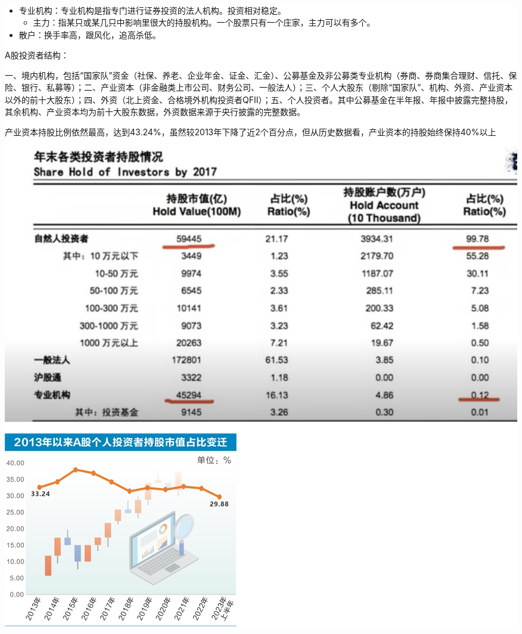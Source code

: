 - 专业机构：专业机构是指专门进行证券投资的法人机构。投资相对稳定。
  - 主力：指某只或某几只中影响里很大的持股机构。一个股票只有一个庄家，主力可以有多个。
- 散户：换手率高，跟风化，追高杀低。



A股投资者结构：

一、境内机构，包括“国家队”资金（社保、养老、企业年金、证金、汇金）、公募基金及非公募类专业机构（券商、券商集合理财、信托、保险、银行、私募等）；二、产业资本（非金融类上市公司、财务公司、一般法人）；三、个人大股东（剔除“国家队”、机构、外资、产业资本以外的前十大股东）；四、外资（北上资金、合格境外机构投资者QFII）；五、个人投资者。其中公募基金在半年报、年报中披露完整持股，其余机构、产业资本均为前十大股东数据，外资数据来源于央行披露的完整数据。



产业资本持股比例依然最高，达到43.24%，虽然较2013年下降了近2个百分点，但从历史数据看，产业资本的持股始终保持40%以上

![image-20241008172118994](asserts/宏观经济/image-20241008172118994.png)

![img](asserts/宏观经济/99943b75-3807-4196-af48-9fc4420fe12d.jpg)
